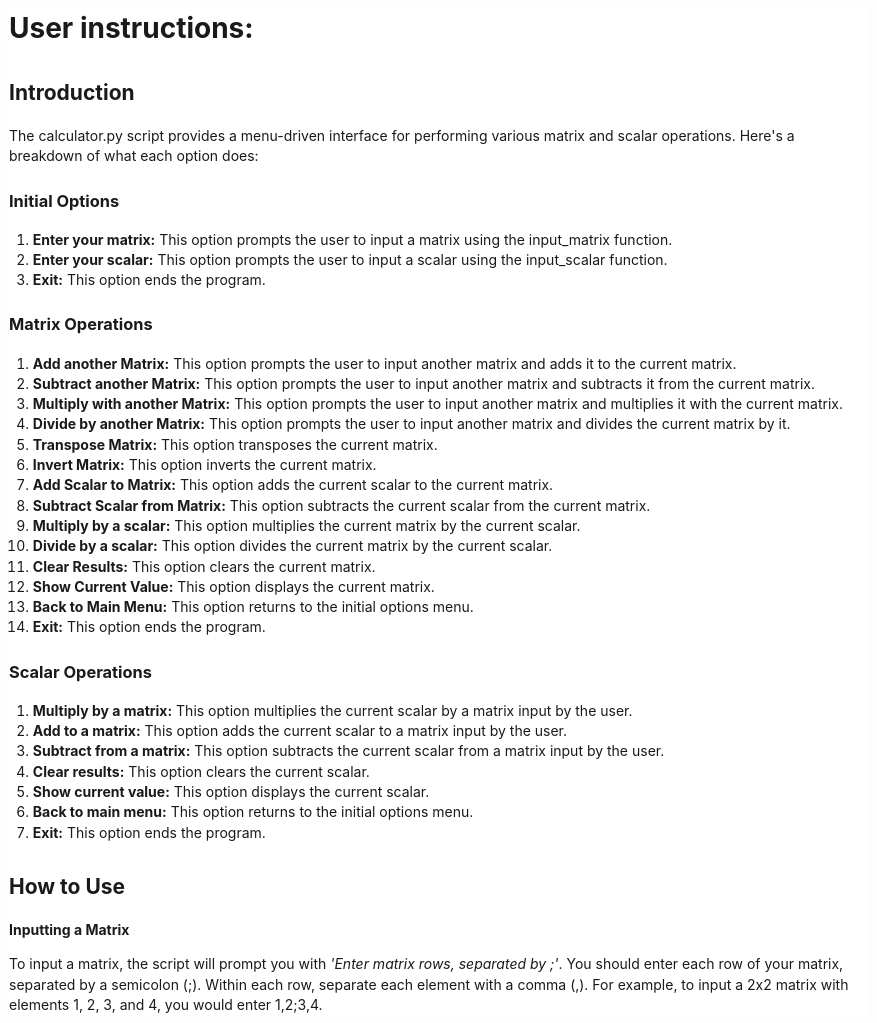 # User instructions:

## Introduction
The calculator.py script provides a menu-driven interface for performing various matrix and scalar operations. Here's a breakdown of what each option does:

### Initial Options
1. **Enter your matrix:** This option prompts the user to input a matrix using the input_matrix function.
2. **Enter your scalar:** This option prompts the user to input a scalar using the input_scalar function.
3. **Exit:** This option ends the program.
### Matrix Operations
1. **Add another Matrix:** This option prompts the user to input another matrix and adds it to the current matrix.
2. **Subtract another Matrix:** This option prompts the user to input another matrix and subtracts it from the current matrix.
3. **Multiply with another Matrix:** This option prompts the user to input another matrix and multiplies it with the current matrix.
4. **Divide by another Matrix:** This option prompts the user to input another matrix and divides the current matrix by it.
5. **Transpose Matrix:** This option transposes the current matrix.
6. **Invert Matrix:** This option inverts the current matrix.
7. **Add Scalar to Matrix:** This option adds the current scalar to the current matrix.
8. **Subtract Scalar from Matrix:** This option subtracts the current scalar from the current matrix.
9. **Multiply by a scalar:** This option multiplies the current matrix by the current scalar.
10. **Divide by a scalar:** This option divides the current matrix by the current scalar.
11. **Clear Results:** This option clears the current matrix.
12. **Show Current Value:** This option displays the current matrix.
13. **Back to Main Menu:** This option returns to the initial options menu.
14. **Exit:** This option ends the program.
### Scalar Operations
1. **Multiply by a matrix:** This option multiplies the current scalar by a matrix input by the user.
2. **Add to a matrix:** This option adds the current scalar to a matrix input by the user.
3. **Subtract from a matrix:** This option subtracts the current scalar from a matrix input by the user.
4. **Clear results:** This option clears the current scalar.
5. **Show current value:** This option displays the current scalar.
6. **Back to main menu:** This option returns to the initial options menu.
7. **Exit:** This option ends the program.

## How to Use
**Inputting a Matrix**

To input a matrix, the script will prompt you with *'Enter matrix rows, separated by ;'*. You should enter each row of your matrix, separated by a semicolon (;). Within each row, separate each element with a comma (,). For example, to input a 2x2 matrix with elements 1, 2, 3, and 4, you would enter 1,2;3,4.
